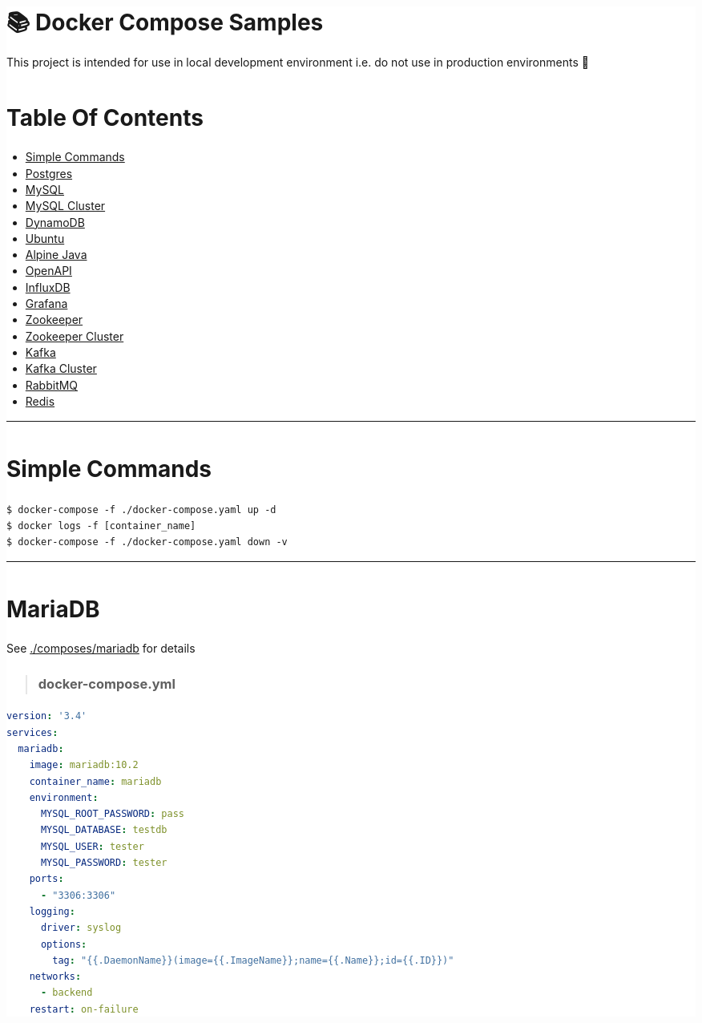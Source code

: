 # :books: Docker Compose Samples

This project is intended for use in local development environment i.e. do not use in production environments :thinking:

# Table Of Contents

- [Simple Commands](#Simple-Commands)
- [Postgres](#Postgres)
- [MySQL](#MySQL)
- [MySQL Cluster](#MySQL-Cluster)
- [DynamoDB](#DynamoDB)
- [Ubuntu](#Ubuntu)
- [Alpine Java](#Alpine-Java)
- [OpenAPI](#OpenAPI)
- [InfluxDB](#InfluxDB)
- [Grafana](#Grafana)
- [Zookeeper](#Zookeeper)
- [Zookeeper Cluster](#Zookeeper-Cluster)
- [Kafka](#Kafka)
- [Kafka Cluster](#Kafka-Cluster)
- [RabbitMQ](#RabbitMQ)
- [Redis](#Redis)

---  

# Simple Commands

```shell
$ docker-compose -f ./docker-compose.yaml up -d
$ docker logs -f [container_name]
$ docker-compose -f ./docker-compose.yaml down -v
```

---  

# MariaDB

See [./composes/mariadb](./composes/mariadb) for details

> ### docker-compose.yml

```yaml
version: '3.4'
services:
  mariadb:
    image: mariadb:10.2
    container_name: mariadb
    environment:
      MYSQL_ROOT_PASSWORD: pass
      MYSQL_DATABASE: testdb
      MYSQL_USER: tester
      MYSQL_PASSWORD: tester
    ports:
      - "3306:3306"
    logging:
      driver: syslog
      options:
        tag: "{{.DaemonName}}(image={{.ImageName}};name={{.Name}};id={{.ID}})"
    networks:
      - backend
    restart: on-failure
```